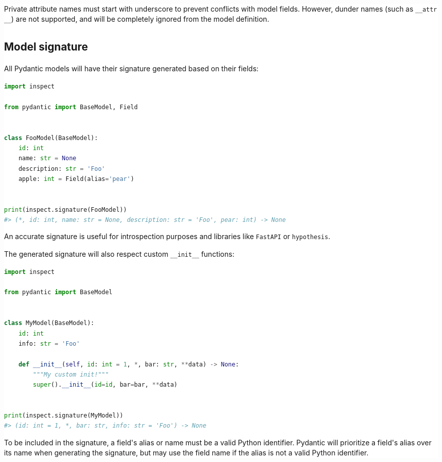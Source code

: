 ```python
```

Private attribute names must start with underscore to prevent conflicts with model fields. However, dunder names (such as `__attr__`) are not supported, and will be completely ignored from the model definition.

## Model signature

All Pydantic models will have their signature generated based on their fields:

```python
import inspect

from pydantic import BaseModel, Field


class FooModel(BaseModel):
    id: int
    name: str = None
    description: str = 'Foo'
    apple: int = Field(alias='pear')


print(inspect.signature(FooModel))
#> (*, id: int, name: str = None, description: str = 'Foo', pear: int) -> None

```

An accurate signature is useful for introspection purposes and libraries like `FastAPI` or `hypothesis`.

The generated signature will also respect custom `__init__` functions:

```python
import inspect

from pydantic import BaseModel


class MyModel(BaseModel):
    id: int
    info: str = 'Foo'

    def __init__(self, id: int = 1, *, bar: str, **data) -> None:
        """My custom init!"""
        super().__init__(id=id, bar=bar, **data)


print(inspect.signature(MyModel))
#> (id: int = 1, *, bar: str, info: str = 'Foo') -> None

```

To be included in the signature, a field's alias or name must be a valid Python identifier. Pydantic will prioritize a field's alias over its name when generating the signature, but may use the field name if the alias is not a valid Python identifier.
